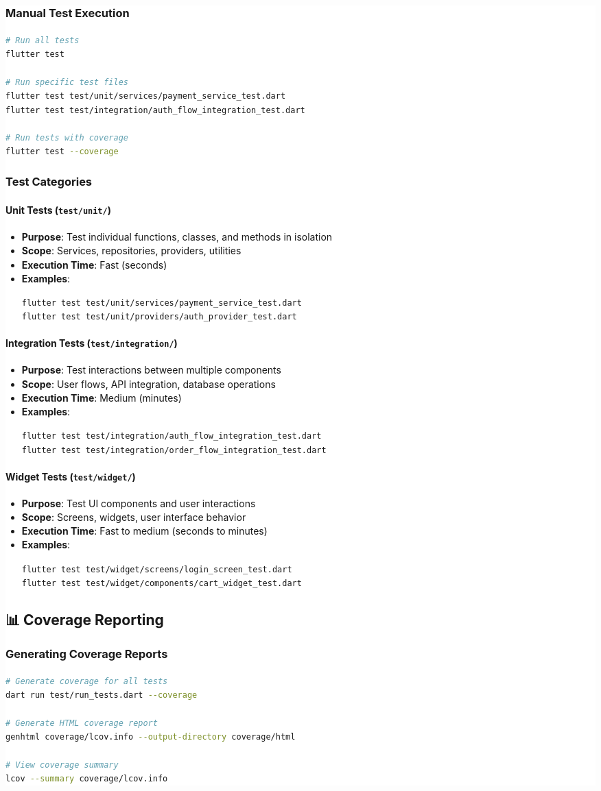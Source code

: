 ### Manual Test Execution

```bash
# Run all tests
flutter test

# Run specific test files
flutter test test/unit/services/payment_service_test.dart
flutter test test/integration/auth_flow_integration_test.dart

# Run tests with coverage
flutter test --coverage
```

### Test Categories

#### Unit Tests (`test/unit/`)
- **Purpose**: Test individual functions, classes, and methods in isolation
- **Scope**: Services, repositories, providers, utilities
- **Execution Time**: Fast (seconds)
- **Examples**:
  ```bash
  flutter test test/unit/services/payment_service_test.dart
  flutter test test/unit/providers/auth_provider_test.dart
  ```

#### Integration Tests (`test/integration/`)
- **Purpose**: Test interactions between multiple components
- **Scope**: User flows, API integration, database operations
- **Execution Time**: Medium (minutes)
- **Examples**:
  ```bash
  flutter test test/integration/auth_flow_integration_test.dart
  flutter test test/integration/order_flow_integration_test.dart
  ```

#### Widget Tests (`test/widget/`)
- **Purpose**: Test UI components and user interactions
- **Scope**: Screens, widgets, user interface behavior
- **Execution Time**: Fast to medium (seconds to minutes)
- **Examples**:
  ```bash
  flutter test test/widget/screens/login_screen_test.dart
  flutter test test/widget/components/cart_widget_test.dart
  ```

## 📊 Coverage Reporting

### Generating Coverage Reports

```bash
# Generate coverage for all tests
dart run test/run_tests.dart --coverage

# Generate HTML coverage report
genhtml coverage/lcov.info --output-directory coverage/html

# View coverage summary
lcov --summary coverage/lcov.info
```
